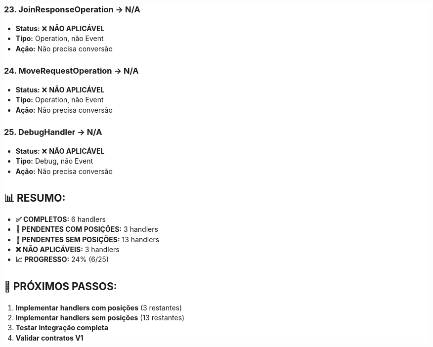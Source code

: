 ### **23. JoinResponseOperation** → N/A
- **Status:** ❌ **NÃO APLICÁVEL**
- **Tipo:** Operation, não Event
- **Ação:** Não precisa conversão

### **24. MoveRequestOperation** → N/A
- **Status:** ❌ **NÃO APLICÁVEL**
- **Tipo:** Operation, não Event
- **Ação:** Não precisa conversão

### **25. DebugHandler** → N/A
- **Status:** ❌ **NÃO APLICÁVEL**
- **Tipo:** Debug, não Event
- **Ação:** Não precisa conversão

## **📊 RESUMO:**

- **✅ COMPLETOS:** 6 handlers
- **🔄 PENDENTES COM POSIÇÕES:** 3 handlers
- **🔄 PENDENTES SEM POSIÇÕES:** 13 handlers
- **❌ NÃO APLICÁVEIS:** 3 handlers
- **📈 PROGRESSO:** 24% (6/25)

## **🚀 PRÓXIMOS PASSOS:**

1. **Implementar handlers com posições** (3 restantes)
2. **Implementar handlers sem posições** (13 restantes)
3. **Testar integração completa**
4. **Validar contratos V1**
